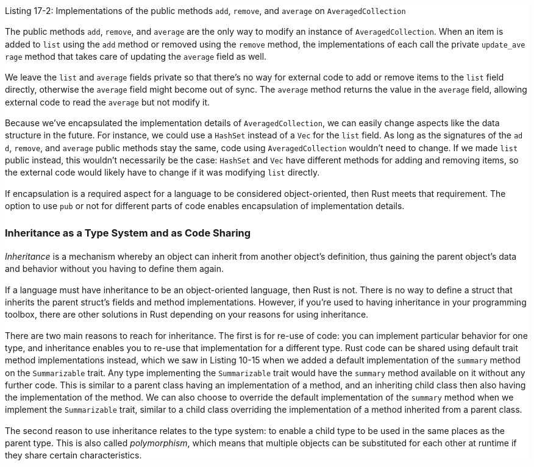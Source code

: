Listing 17-2: Implementations of the public methods `add`, `remove`, and
`average` on `AveragedCollection`

The public methods `add`, `remove`, and `average` are the only way to modify an
instance of `AveragedCollection`. When an item is added to `list` using the
`add` method or removed using the `remove` method, the implementations of each
call the private `update_average` method that takes care of updating the
`average` field as well.

We leave the `list` and `average` fields private so that there’s no way for
external code to add or remove items to the `list` field directly, otherwise
the `average` field might become out of sync. The `average` method returns the
value in the `average` field, allowing external code to read the `average` but
not modify it.

Because we’ve encapsulated the implementation details of `AveragedCollection`,
we can easily change aspects like the data structure in the future. For
instance, we could use a `HashSet` instead of a `Vec` for the `list` field. As
long as the signatures of the `add`, `remove`, and `average` public methods
stay the same, code using `AveragedCollection` wouldn’t need to change. If we
made `list` public instead, this wouldn’t necessarily be the case: `HashSet`
and `Vec` have different methods for adding and removing items, so the external
code would likely have to change if it was modifying `list` directly.

If encapsulation is a required aspect for a language to be considered
object-oriented, then Rust meets that requirement. The option to use `pub` or
not for different parts of code enables encapsulation of implementation details.

### Inheritance as a Type System and as Code Sharing

*Inheritance* is a mechanism whereby an object can inherit from another
object’s definition, thus gaining the parent object’s data and behavior without
you having to define them again.

If a language must have inheritance to be an object-oriented language, then
Rust is not. There is no way to define a struct that inherits the parent
struct’s fields and method implementations. However, if you’re used to having
inheritance in your programming toolbox, there are other solutions in Rust
depending on your reasons for using inheritance.

There are two main reasons to reach for inheritance. The first is for re-use of
code: you can implement particular behavior for one type, and inheritance
enables you to re-use that implementation for a different type. Rust code can
be shared using default trait method implementations instead, which we saw in
Listing 10-15 when we added a default implementation of the `summary` method on
the `Summarizable` trait. Any type implementing the `Summarizable` trait would
have the `summary` method available on it without any further code. This is
similar to a parent class having an implementation of a method, and an
inheriting child class then also having the implementation of the method. We
can also choose to override the default implementation of the `summary` method
when we implement the `Summarizable` trait, similar to a child class overriding
the implementation of a method inherited from a parent class.

The second reason to use inheritance relates to the type system: to enable a
child type to be used in the same places as the parent type. This is also
called *polymorphism*, which means that multiple objects can be substituted for
each other at runtime if they share certain characteristics.
